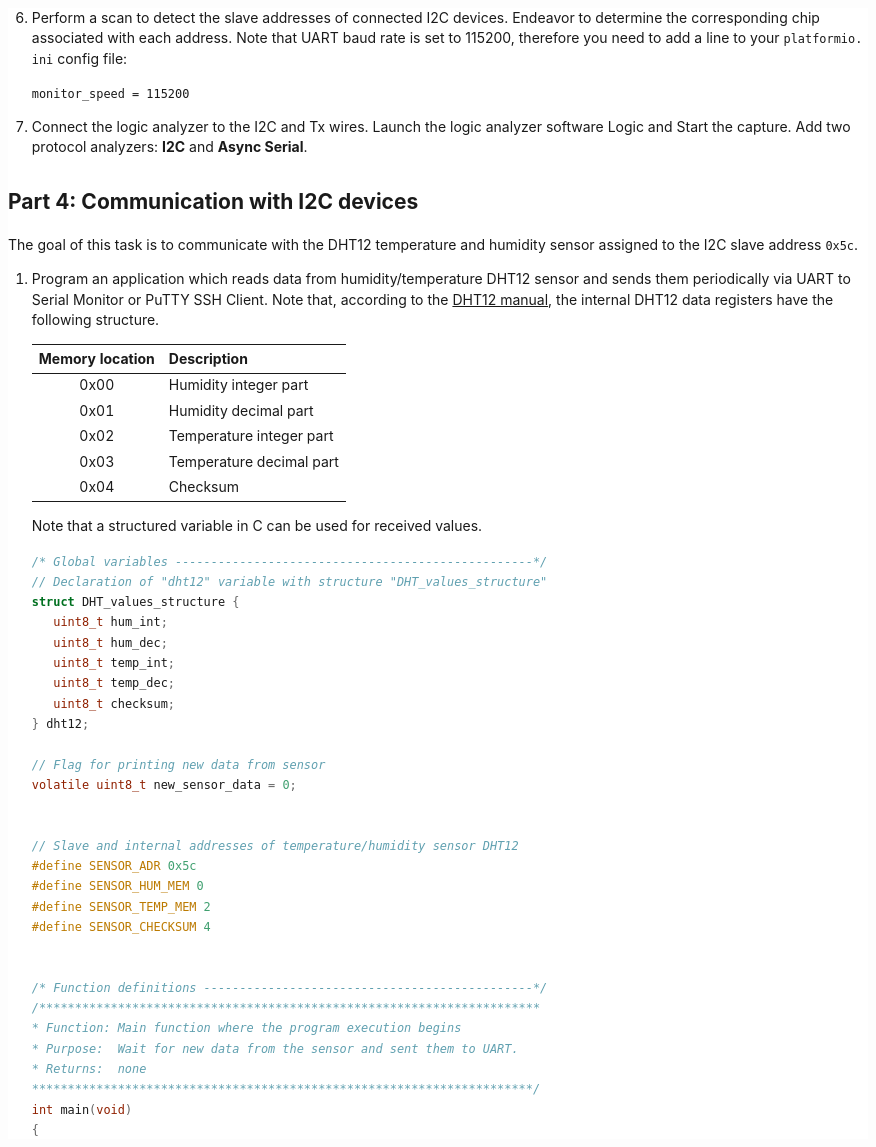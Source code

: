 6. Perform a scan to detect the slave addresses of connected I2C devices. Endeavor to determine the corresponding chip associated with each address. Note that UART baud rate is set to 115200, therefore you need to add a line to your `platformio.ini` config file:

   ```shell
   monitor_speed = 115200
   ```

7. Connect the logic analyzer to the I2C and Tx wires. Launch the logic analyzer software Logic and Start the capture. Add two protocol analyzers: **I2C** and **Async Serial**.

<a name="part4"></a>

## Part 4: Communication with I2C devices

The goal of this task is to communicate with the DHT12 temperature and humidity sensor assigned to the I2C slave address `0x5c`.

1. Program an application which reads data from humidity/temperature DHT12 sensor and sends them periodically via UART to Serial Monitor or PuTTY SSH Client. Note that, according to the [DHT12 manual](../../docs/dht12_manual.pdf), the internal DHT12 data registers have the following structure.

   | **Memory location** | **Description** |
   | :-: | :-- |
   | 0x00 | Humidity integer part |
   | 0x01 | Humidity decimal part |
   | 0x02 | Temperature integer part |
   | 0x03 | Temperature decimal part |
   | 0x04 | Checksum |

   Note that a structured variable in C can be used for received values.

   ```c
   /* Global variables --------------------------------------------------*/
   // Declaration of "dht12" variable with structure "DHT_values_structure"
   struct DHT_values_structure {
      uint8_t hum_int;
      uint8_t hum_dec;
      uint8_t temp_int;
      uint8_t temp_dec;
      uint8_t checksum;
   } dht12;

   // Flag for printing new data from sensor
   volatile uint8_t new_sensor_data = 0;


   // Slave and internal addresses of temperature/humidity sensor DHT12
   #define SENSOR_ADR 0x5c
   #define SENSOR_HUM_MEM 0
   #define SENSOR_TEMP_MEM 2
   #define SENSOR_CHECKSUM 4


   /* Function definitions ----------------------------------------------*/
   /**********************************************************************
   * Function: Main function where the program execution begins
   * Purpose:  Wait for new data from the sensor and sent them to UART.
   * Returns:  none
   **********************************************************************/
   int main(void)
   {
   ```